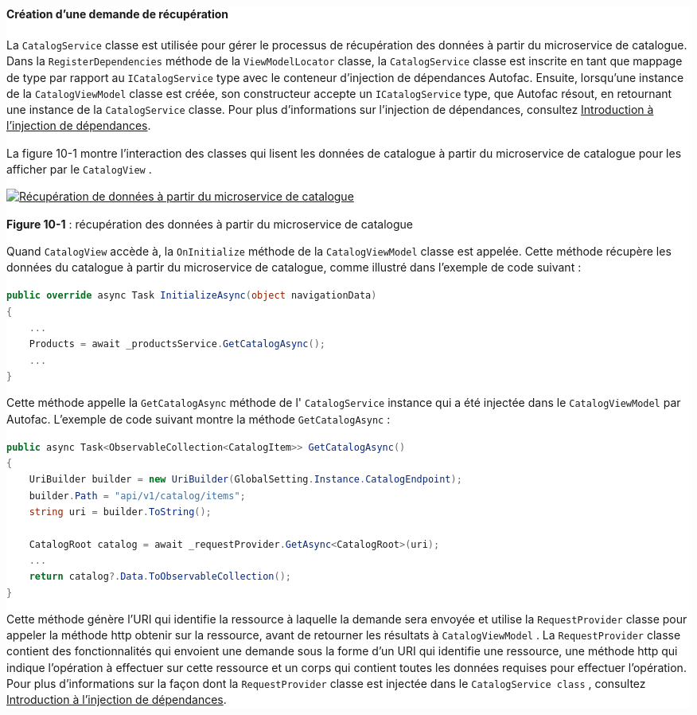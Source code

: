 #### <a name="making-a-get-request"></a>Création d’une demande de récupération

La `CatalogService` classe est utilisée pour gérer le processus de récupération des données à partir du microservice de catalogue. Dans la `RegisterDependencies` méthode de la `ViewModelLocator` classe, la `CatalogService` classe est inscrite en tant que mappage de type par rapport au `ICatalogService` type avec le conteneur d’injection de dépendances Autofac. Ensuite, lorsqu’une instance de la `CatalogViewModel` classe est créée, son constructeur accepte un `ICatalogService` type, que Autofac résout, en retournant une instance de la `CatalogService` classe. Pour plus d’informations sur l’injection de dépendances, consultez [Introduction à l’injection de dépendances](~/xamarin-forms/enterprise-application-patterns/dependency-injection.md#introduction-to-dependency-injection).

La figure 10-1 montre l’interaction des classes qui lisent les données de catalogue à partir du microservice de catalogue pour les afficher par le `CatalogView` .

[![Récupération de données à partir du microservice de catalogue](accessing-remote-data-images/catalogdata.png)](accessing-remote-data-images/catalogdata-large.png#lightbox "Récupération de données à partir du microservice de catalogue")

**Figure 10-1** : récupération des données à partir du microservice de catalogue

Quand `CatalogView` accède à, la `OnInitialize` méthode de la `CatalogViewModel` classe est appelée. Cette méthode récupère les données du catalogue à partir du microservice de catalogue, comme illustré dans l’exemple de code suivant :

```csharp
public override async Task InitializeAsync(object navigationData)  
{  
    ...  
    Products = await _productsService.GetCatalogAsync();  
    ...  
}
```

Cette méthode appelle la `GetCatalogAsync` méthode de l' `CatalogService` instance qui a été injectée dans le `CatalogViewModel` par Autofac. L’exemple de code suivant montre la méthode `GetCatalogAsync` :

```csharp
public async Task<ObservableCollection<CatalogItem>> GetCatalogAsync()  
{  
    UriBuilder builder = new UriBuilder(GlobalSetting.Instance.CatalogEndpoint);  
    builder.Path = "api/v1/catalog/items";  
    string uri = builder.ToString();  

    CatalogRoot catalog = await _requestProvider.GetAsync<CatalogRoot>(uri);  
    ...  
    return catalog?.Data.ToObservableCollection();            
}
```

Cette méthode génère l’URI qui identifie la ressource à laquelle la demande sera envoyée et utilise la `RequestProvider` classe pour appeler la méthode http obtenir sur la ressource, avant de retourner les résultats à `CatalogViewModel` . La `RequestProvider` classe contient des fonctionnalités qui envoient une demande sous la forme d’un URI qui identifie une ressource, une méthode http qui indique l’opération à effectuer sur cette ressource et un corps qui contient toutes les données requises pour effectuer l’opération. Pour plus d’informations sur la façon dont la `RequestProvider` classe est injectée dans le `CatalogService class` , consultez [Introduction à l’injection de dépendances](~/xamarin-forms/enterprise-application-patterns/dependency-injection.md#introduction-to-dependency-injection).
